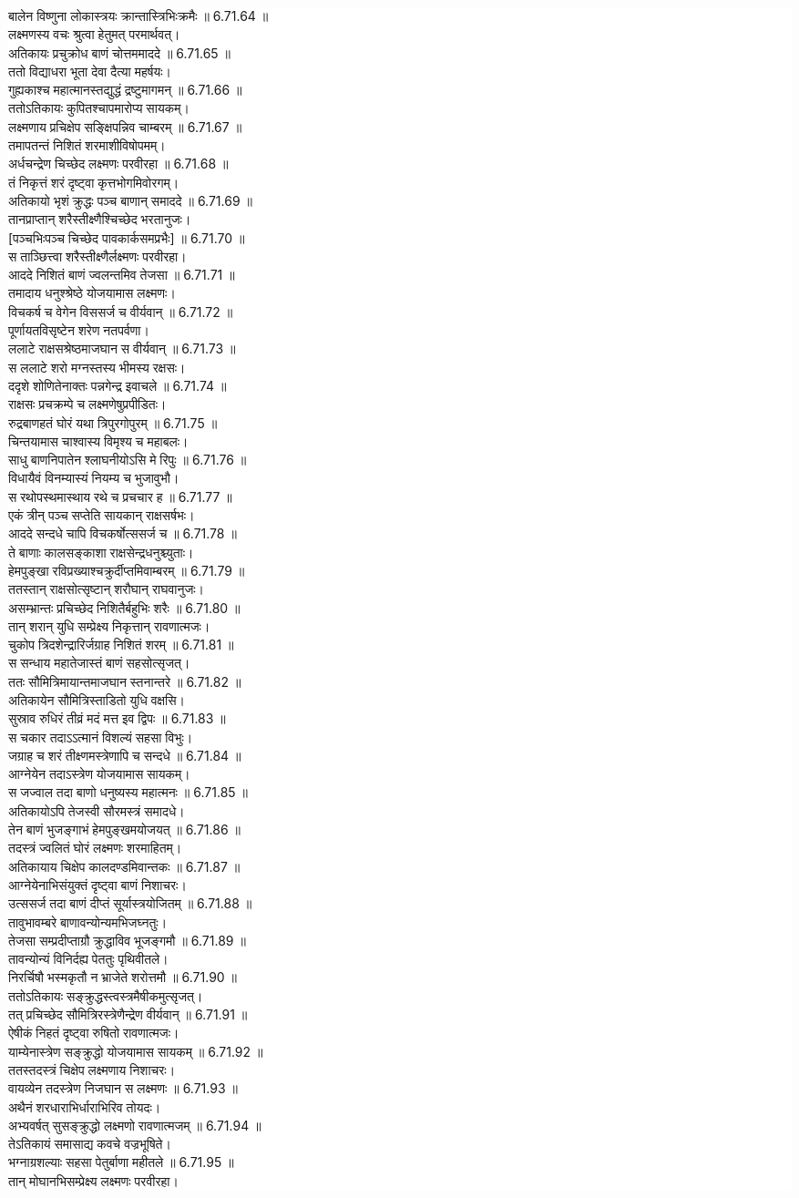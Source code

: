 बालेन विष्णुना लोकास्त्रयः क्रान्तास्त्रिभिःक्रमैः ॥ 6.71.64 ॥   
लक्ष्मणस्य वचः श्रुत्वा हेतुमत् परमार्थवत्।  
अतिकायः प्रचुक्रोध बाणं चोत्तममाददे ॥ 6.71.65 ॥   
ततो विद्याधरा भूता देवा दैत्या महर्षयः।  
गुह्यकाश्च महात्मानस्तद्युद्धं द्रष्टुमागमन् ॥ 6.71.66 ॥   
ततोऽतिकायः कुपितश्चापमारोप्य सायकम्।  
लक्ष्मणाय प्रचिक्षेप सङ्क्षिपन्निव चाम्बरम् ॥ 6.71.67 ॥   
तमापतन्तं निशितं शरमाशीविषोपमम्।  
अर्धचन्द्रेण चिच्छेद लक्ष्मणः परवीरहा ॥ 6.71.68 ॥   
तं निकृत्तं शरं दृष्ट्वा कृत्तभोगमिवोरगम्।  
अतिकायो भृशं क्रुद्धः पञ्च बाणान् समाददे ॥ 6.71.69 ॥   
तानप्राप्तान् शरैस्तीक्ष्णैश्चिच्छेद भरतानुजः।  
[पञ्चभिःपञ्च चिच्छेद पावकार्कसमप्रभैः] ॥ 6.71.70 ॥   
स ताञ्छित्त्वा शरैस्तीक्ष्णैर्लक्ष्मणः परवीरहा।  
आददे निशितं बाणं ज्वलन्तमिव तेजसा ॥ 6.71.71 ॥   
तमादाय धनुश्श्रेष्ठे योजयामास लक्ष्मणः।  
विचकर्ष च वेगेन विससर्ज च वीर्यवान् ॥ 6.71.72 ॥   
पूर्णायतविसृष्टेन शरेण नतपर्वणा।  
ललाटे राक्षसश्रेष्ठमाजघान स वीर्यवान् ॥ 6.71.73 ॥   
स ललाटे शरो मग्नस्तस्य भीमस्य रक्षसः।  
ददृशे शोणितेनाक्तः पन्नगेन्द्र इवाचले ॥ 6.71.74 ॥   
राक्षसः प्रचक्रम्पे च लक्ष्मणेषुप्रपीडितः।  
रुद्रबाणहतं घोरं यथा त्रिपुरगोपुरम् ॥ 6.71.75 ॥   
चिन्तयामास चाश्वास्य विमृश्य च महाबलः।  
साधु बाणनिपातेन श्लाघनीयोऽसि मे रिपुः ॥ 6.71.76 ॥   
विधायैवं विनम्यास्यं नियम्य च भुजावुभौ।  
स रथोपस्थमास्थाय रथे च प्रचचार ह ॥ 6.71.77 ॥   
एकं त्रीन् पञ्च सप्तेति सायकान् राक्षसर्षभः।  
आददे सन्दधे चापि विचकर्षोत्ससर्ज च ॥ 6.71.78 ॥   
ते बाणाः कालसङ्काशा राक्षसेन्द्रधनुश्च्युताः।  
हेमपुङ्खा रविप्रख्याश्चक्रुर्दीप्तमिवाम्बरम् ॥ 6.71.79 ॥   
ततस्तान् राक्षसोत्सृष्टान् शरौघान् राघवानुजः।  
असम्भ्रान्तः प्रचिच्छेद निशितैर्बहुभिः शरैः ॥ 6.71.80 ॥   
तान् शरान् युधि सम्प्रेक्ष्य निकृत्तान् रावणात्मजः।  
चुकोप त्रिदशेन्द्रारिर्जग्राह निशितं शरम् ॥ 6.71.81 ॥   
स सन्धाय महातेजास्तं बाणं सहसोत्सृजत्।  
ततः सौमित्रिमायान्तमाजघान स्तनान्तरे ॥ 6.71.82 ॥   
अतिकायेन सौमित्रिस्ताडितो युधि वक्षसि।  
सुस्राव रुधिरं तीव्रं मदं मत्त इव द्विपः ॥ 6.71.83 ॥   
स चकार तदाऽऽत्मानं विशल्यं सहसा विभुः।  
जग्राह च शरं तीक्ष्णमस्त्रेणापि च सन्दधे ॥ 6.71.84 ॥   
आग्नेयेन तदाऽस्त्रेण योजयामास सायकम्।  
स जज्वाल तदा बाणो धनुष्यस्य महात्मनः ॥ 6.71.85 ॥   
अतिकायोऽपि तेजस्वी सौरमस्त्रं समादधे।  
तेन बाणं भुजङ्गाभं हेमपुङ्खमयोजयत् ॥ 6.71.86 ॥   
तदस्त्रं ज्वलितं घोरं लक्ष्मणः शरमाहितम्।  
अतिकायाय चिक्षेप कालदण्डमिवान्तकः ॥ 6.71.87 ॥   
आग्नेयेनाभिसंयुक्तं दृष्ट्वा बाणं निशाचरः।  
उत्ससर्ज तदा बाणं दीप्तं सूर्यास्त्रयोजितम् ॥ 6.71.88 ॥   
तावुभावम्बरे बाणावन्योन्यमभिजघ्नतुः।  
तेजसा सम्प्रदीप्ताग्रौ क्रुद्धाविव भूजङ्गमौ ॥ 6.71.89 ॥   
तावन्योन्यं विनिर्दह्य पेततुः पृथिवीतले।  
निरर्चिषौ भस्मकृतौ न भ्राजेते शरोत्तमौ ॥ 6.71.90 ॥   
ततोऽतिकायः सङ्क्रुद्धस्त्वस्त्रमैषीकमुत्सृजत्।  
तत् प्रचिच्छेद सौमित्रिरस्त्रेणैन्द्रेण वीर्यवान् ॥ 6.71.91 ॥   
ऐषीकं निहतं दृष्ट्वा रुषितो रावणात्मजः।  
याम्येनास्त्रेण सङ्क्रुद्धो योजयामास सायकम् ॥ 6.71.92 ॥   
ततस्तदस्त्रं चिक्षेप लक्ष्मणाय निशाचरः।  
वायव्येन तदस्त्रेण निजघान स लक्ष्मणः ॥ 6.71.93 ॥   
अथैनं शरधाराभिर्धाराभिरिव तोयदः।  
अभ्यवर्षत् सुसङ्क्रुद्धो लक्ष्मणो रावणात्मजम् ॥ 6.71.94 ॥   
तेऽतिकायं समासाद्य कवचे वज्रभूषिते।  
भग्नाग्रशल्याः सहसा पेतुर्बाणा महीतले ॥ 6.71.95 ॥   
तान् मोघानभिसम्प्रेक्ष्य लक्ष्मणः परवीरहा।  